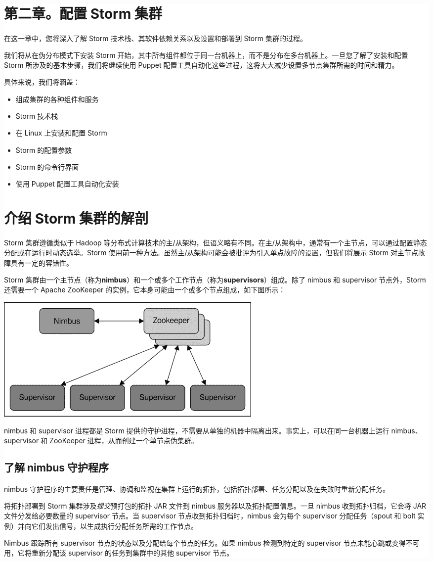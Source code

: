 # 第二章。配置 Storm 集群

在这一章中，您将深入了解 Storm 技术栈、其软件依赖关系以及设置和部署到 Storm 集群的过程。

我们将从在伪分布模式下安装 Storm 开始，其中所有组件都位于同一台机器上，而不是分布在多台机器上。一旦您了解了安装和配置 Storm 所涉及的基本步骤，我们将继续使用 Puppet 配置工具自动化这些过程，这将大大减少设置多节点集群所需的时间和精力。

具体来说，我们将涵盖：

+   组成集群的各种组件和服务

+   Storm 技术栈

+   在 Linux 上安装和配置 Storm

+   Storm 的配置参数

+   Storm 的命令行界面

+   使用 Puppet 配置工具自动化安装

# 介绍 Storm 集群的解剖

Storm 集群遵循类似于 Hadoop 等分布式计算技术的主/从架构，但语义略有不同。在主/从架构中，通常有一个主节点，可以通过配置静态分配或在运行时动态选举。Storm 使用前一种方法。虽然主/从架构可能会被批评为引入单点故障的设置，但我们将展示 Storm 对主节点故障具有一定的容错性。

Storm 集群由一个主节点（称为**nimbus**）和一个或多个工作节点（称为**supervisors**）组成。除了 nimbus 和 supervisor 节点外，Storm 还需要一个 Apache ZooKeeper 的实例，它本身可能由一个或多个节点组成，如下图所示：

![介绍 Storm 集群的解剖](img/8294OS_02_01.jpg)

nimbus 和 supervisor 进程都是 Storm 提供的守护进程，不需要从单独的机器中隔离出来。事实上，可以在同一台机器上运行 nimbus、supervisor 和 ZooKeeper 进程，从而创建一个单节点伪集群。

## 了解 nimbus 守护程序

nimbus 守护程序的主要责任是管理、协调和监视在集群上运行的拓扑，包括拓扑部署、任务分配以及在失败时重新分配任务。

将拓扑部署到 Storm 集群涉及*提交*预打包的拓扑 JAR 文件到 nimbus 服务器以及拓扑配置信息。一旦 nimbus 收到拓扑归档，它会将 JAR 文件分发给必要数量的 supervisor 节点。当 supervisor 节点收到拓扑归档时，nimbus 会为每个 supervisor 分配任务（spout 和 bolt 实例）并向它们发出信号，以生成执行分配任务所需的工作节点。

Nimbus 跟踪所有 supervisor 节点的状态以及分配给每个节点的任务。如果 nimbus 检测到特定的 supervisor 节点未能心跳或变得不可用，它将重新分配该 supervisor 的任务到集群中的其他 supervisor 节点。
